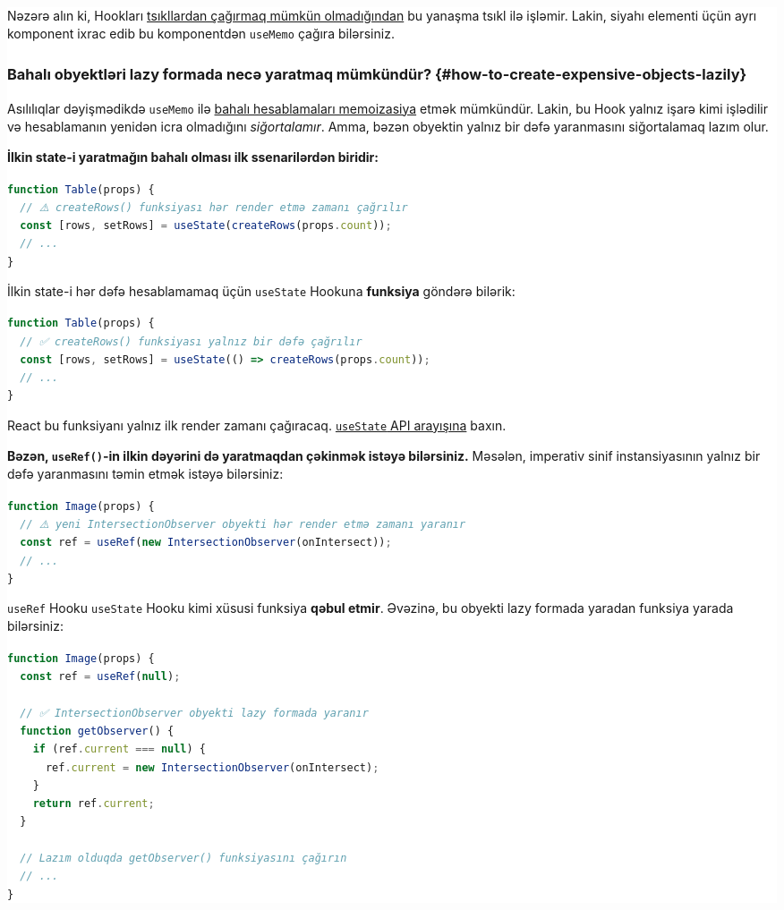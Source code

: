 Nəzərə alın ki, Hookları [tsıkllardan çağırmaq mümkün olmadığından](/docs/hooks-rules.html) bu yanaşma tsıkl ilə işləmir. Lakin, siyahı elementi üçün ayrı komponent ixrac edib bu komponentdən `useMemo` çağıra bilərsiniz.

### Bahalı obyektləri lazy formada necə yaratmaq mümkündür? {#how-to-create-expensive-objects-lazily}

Asılılıqlar dəyişmədikdə `useMemo` ilə [bahalı hesablamaları memoizasiya](#how-to-memoize-calculations) etmək mümkündür. Lakin, bu Hook yalnız işarə kimi işlədilir və hesablamanın yenidən icra olmadığını *siğortalamır*. Amma, bəzən obyektin yalnız bir dəfə yaranmasını siğortalamaq lazım olur.

**İlkin state-i yaratmağın bahalı olması ilk ssenarilərdən biridir:**

```js
function Table(props) {
  // ⚠️ createRows() funksiyası hər render etmə zamanı çağrılır
  const [rows, setRows] = useState(createRows(props.count));
  // ...
}
```

İlkin state-i hər dəfə hesablamamaq üçün `useState` Hookuna **funksiya** göndərə bilərik:

```js
function Table(props) {
  // ✅ createRows() funksiyası yalnız bir dəfə çağrılır
  const [rows, setRows] = useState(() => createRows(props.count));
  // ...
}
```

React bu funksiyanı yalnız ilk render zamanı çağıracaq. [`useState` API arayışına](/docs/hooks-reference.html#usestate) baxın.

**Bəzən, `useRef()`-in ilkin dəyərini də yaratmaqdan çəkinmək istəyə bilərsiniz.** Məsələn, imperativ sinif instansiyasının yalnız bir dəfə yaranmasını təmin etmək istəyə bilərsiniz:

```js
function Image(props) {
  // ⚠️ yeni IntersectionObserver obyekti hər render etmə zamanı yaranır
  const ref = useRef(new IntersectionObserver(onIntersect));
  // ...
}
```

`useRef` Hooku `useState` Hooku kimi xüsusi funksiya **qəbul etmir**. Əvəzinə, bu obyekti lazy formada yaradan funksiya yarada bilərsiniz:

```js
function Image(props) {
  const ref = useRef(null);

  // ✅ IntersectionObserver obyekti lazy formada yaranır
  function getObserver() {
    if (ref.current === null) {
      ref.current = new IntersectionObserver(onIntersect);
    }
    return ref.current;
  }

  // Lazım olduqda getObserver() funksiyasını çağırın
  // ...
}
```
